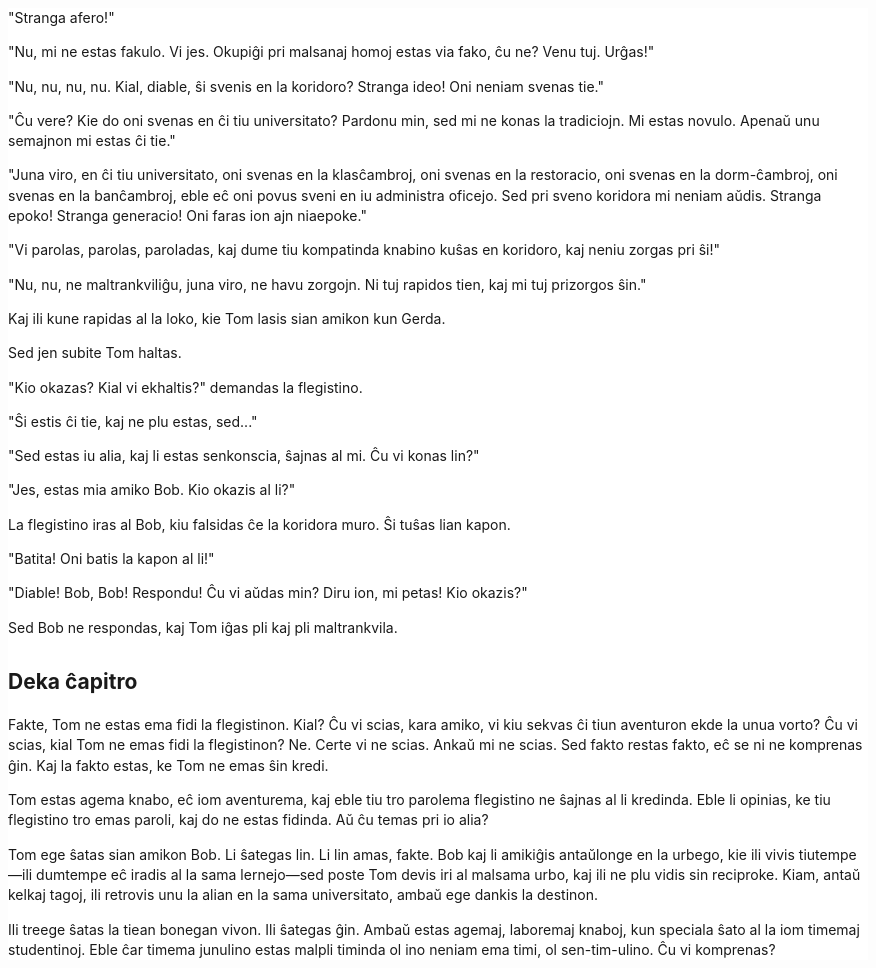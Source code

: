 "Stranga afero!"

"Nu, mi ne estas fakulo. Vi jes. Okupiĝi pri malsanaj homoj estas via fako, ĉu ne? Venu tuj. Urĝas!"

"Nu, nu, nu, nu. Kial, diable, ŝi svenis en la koridoro? Stranga ideo! Oni neniam svenas tie."

"Ĉu vere? Kie do oni svenas en ĉi tiu universitato? Pardonu min, sed mi ne konas la tradiciojn. Mi estas novulo. Apenaŭ unu semajnon mi estas ĉi tie."

"Juna viro, en ĉi tiu universitato, oni svenas en la klasĉambroj, oni svenas en la restoracio, oni svenas en la dorm-ĉambroj, oni svenas en la banĉambroj, eble eĉ oni povus sveni en iu administra oficejo. Sed pri sveno koridora mi neniam aŭdis. Stranga epoko! Stranga generacio! Oni faras ion ajn niaepoke."

"Vi parolas, parolas, paroladas, kaj dume tiu kompatinda knabino kuŝas en koridoro, kaj neniu zorgas pri ŝi!"

"Nu, nu, ne maltrankviliĝu, juna viro, ne havu zorgojn. Ni tuj rapidos tien, kaj mi tuj prizorgos ŝin."

Kaj ili kune rapidas al la loko, kie Tom lasis sian amikon kun Gerda.

Sed jen subite Tom haltas.

"Kio okazas? Kial vi ekhaltis?" demandas la flegistino.

"Ŝi estis ĉi tie, kaj ne plu estas, sed..."

"Sed estas iu alia, kaj li estas senkonscia, ŝajnas al mi. Ĉu vi konas lin?"

"Jes, estas mia amiko Bob. Kio okazis al li?"

La flegistino iras al Bob, kiu falsidas ĉe la koridora muro. Ŝi tuŝas lian kapon.

"Batita! Oni batis la kapon al li!"

"Diable! Bob, Bob! Respondu! Ĉu vi aŭdas min? Diru ion, mi petas! Kio okazis?"

Sed Bob ne respondas, kaj Tom iĝas pli kaj pli maltrankvila.

## Deka ĉapitro

Fakte, Tom ne estas ema fidi la flegistinon. Kial? Ĉu vi scias, kara amiko, vi kiu sekvas ĉi tiun aventuron ekde la unua vorto? Ĉu vi scias, kial Tom ne emas fidi la flegistinon? Ne. Certe vi ne scias. Ankaŭ mi ne scias. Sed fakto restas fakto, eĉ se ni ne komprenas ĝin. Kaj la fakto estas, ke Tom ne emas ŝin kredi.

Tom estas agema knabo, eĉ iom aventurema, kaj eble tiu tro parolema flegistino ne ŝajnas al li kredinda. Eble li opinias, ke tiu flegistino tro emas paroli, kaj do ne estas fidinda. Aŭ ĉu temas pri io alia?

Tom ege ŝatas sian amikon Bob. Li ŝategas lin. Li lin amas, fakte. Bob kaj li amikiĝis antaŭlonge en la urbego, kie ili vivis tiutempe—ili dumtempe eĉ iradis al la sama lernejo—sed poste Tom devis iri al malsama urbo, kaj ili ne plu vidis sin reciproke. Kiam, antaŭ kelkaj tagoj, ili retrovis unu la alian en la sama universitato, ambaŭ ege dankis la destinon.

Ili treege ŝatas la tiean bonegan vivon. Ili ŝategas ĝin. Ambaŭ estas agemaj, laboremaj knaboj, kun speciala ŝato al la iom timemaj studentinoj. Eble ĉar timema junulino estas malpli timinda ol ino neniam ema timi, ol sen-tim-ulino. Ĉu vi komprenas?
